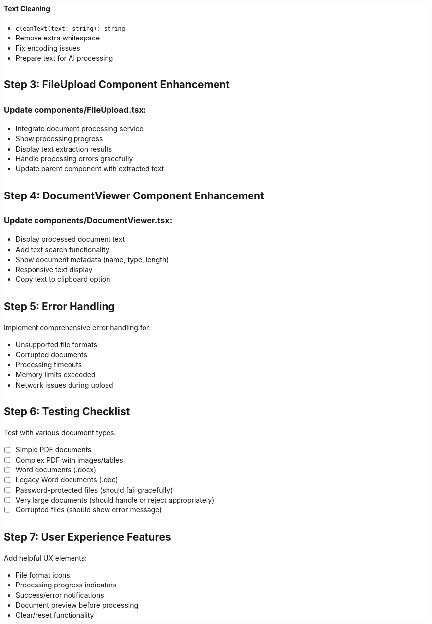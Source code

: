 #### Text Cleaning
- `cleanText(text: string): string`
- Remove extra whitespace
- Fix encoding issues
- Prepare text for AI processing

## Step 3: FileUpload Component Enhancement

### Update components/FileUpload.tsx:
- Integrate document processing service
- Show processing progress
- Display text extraction results
- Handle processing errors gracefully
- Update parent component with extracted text

## Step 4: DocumentViewer Component Enhancement

### Update components/DocumentViewer.tsx:
- Display processed document text
- Add text search functionality
- Show document metadata (name, type, length)
- Responsive text display
- Copy text to clipboard option

## Step 5: Error Handling
Implement comprehensive error handling for:
- Unsupported file formats
- Corrupted documents
- Processing timeouts
- Memory limits exceeded
- Network issues during upload

## Step 6: Testing Checklist
Test with various document types:
- [ ] Simple PDF documents
- [ ] Complex PDF with images/tables
- [ ] Word documents (.docx)
- [ ] Legacy Word documents (.doc)
- [ ] Password-protected files (should fail gracefully)
- [ ] Very large documents (should handle or reject appropriately)
- [ ] Corrupted files (should show error message)

## Step 7: User Experience Features
Add helpful UX elements:
- File format icons
- Processing progress indicators
- Success/error notifications
- Document preview before processing
- Clear/reset functionality
